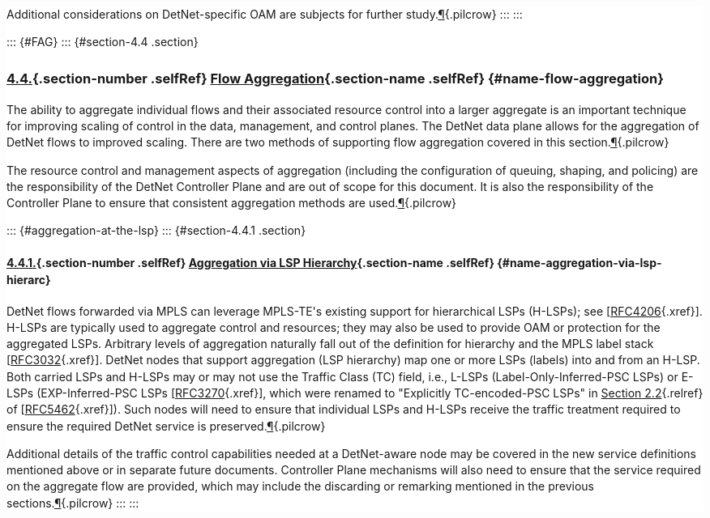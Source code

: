 Additional considerations on DetNet-specific OAM are subjects for
further study.[¶](#section-4.3-4){.pilcrow}
:::
:::

::: {#FAG}
::: {#section-4.4 .section}
### [4.4.](#section-4.4){.section-number .selfRef} [Flow Aggregation](#name-flow-aggregation){.section-name .selfRef} {#name-flow-aggregation}

The ability to aggregate individual flows and their associated resource
control into a larger aggregate is an important technique for improving
scaling of control in the data, management, and control planes. The
DetNet data plane allows for the aggregation of DetNet flows to improved
scaling. There are two methods of supporting flow aggregation covered in
this section.[¶](#section-4.4-1){.pilcrow}

The resource control and management aspects of aggregation (including
the configuration of queuing, shaping, and policing) are the
responsibility of the DetNet Controller Plane and are out of scope for
this document. It is also the responsibility of the Controller Plane to
ensure that consistent aggregation methods are
used.[¶](#section-4.4-2){.pilcrow}

::: {#aggregation-at-the-lsp}
::: {#section-4.4.1 .section}
#### [4.4.1.](#section-4.4.1){.section-number .selfRef} [Aggregation via LSP Hierarchy](#name-aggregation-via-lsp-hierarc){.section-name .selfRef} {#name-aggregation-via-lsp-hierarc}

DetNet flows forwarded via MPLS can leverage MPLS-TE\'s existing support
for hierarchical LSPs (H-LSPs); see \[[RFC4206](#RFC4206){.xref}\].
H-LSPs are typically used to aggregate control and resources; they may
also be used to provide OAM or protection for the aggregated LSPs.
Arbitrary levels of aggregation naturally fall out of the definition for
hierarchy and the MPLS label stack \[[RFC3032](#RFC3032){.xref}\].
DetNet nodes that support aggregation (LSP hierarchy) map one or more
LSPs (labels) into and from an H-LSP. Both carried LSPs and H-LSPs may
or may not use the Traffic Class (TC) field, i.e., L-LSPs
(Label-Only-Inferred-PSC LSPs) or E-LSPs (EXP-Inferred-PSC LSPs
\[[RFC3270](#RFC3270){.xref}\], which were renamed to \"Explicitly
TC-encoded-PSC LSPs\" in [Section
2.2](https://www.rfc-editor.org/rfc/rfc5462#section-2.2){.relref} of
\[[RFC5462](#RFC5462){.xref}\]). Such nodes will need to ensure that
individual LSPs and H-LSPs receive the traffic treatment required to
ensure the required DetNet service is
preserved.[¶](#section-4.4.1-1){.pilcrow}

Additional details of the traffic control capabilities needed at a
DetNet-aware node may be covered in the new service definitions
mentioned above or in separate future documents. Controller Plane
mechanisms will also need to ensure that the service required on the
aggregate flow are provided, which may include the discarding or
remarking mentioned in the previous
sections.[¶](#section-4.4.1-2){.pilcrow}
:::
:::
